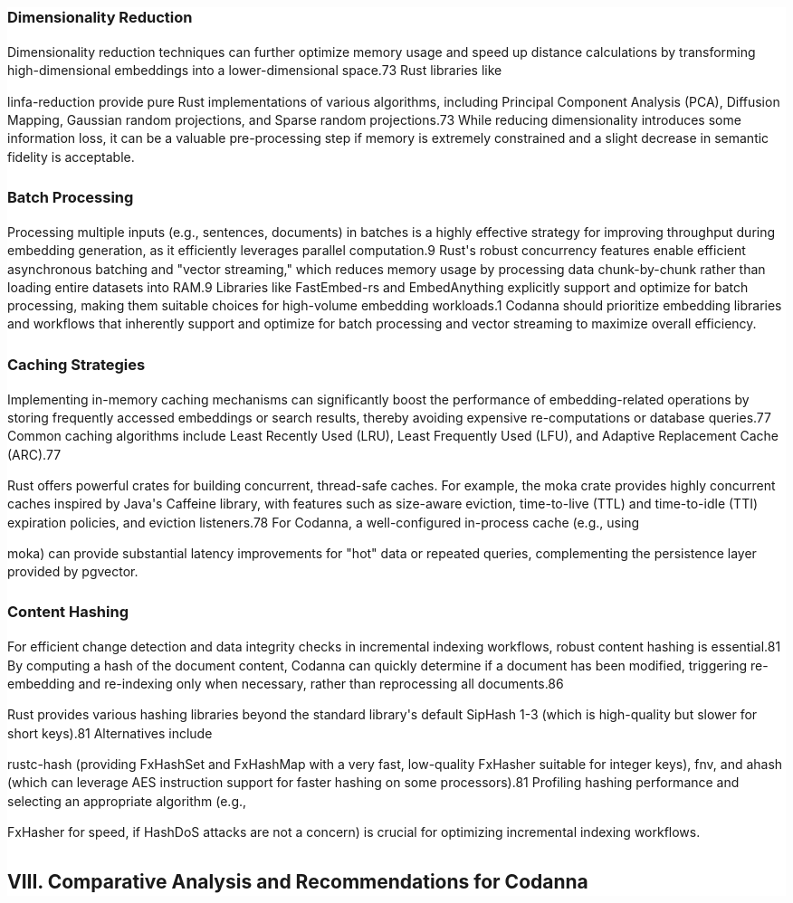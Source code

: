 ### **Dimensionality Reduction**

Dimensionality reduction techniques can further optimize memory usage and speed up distance calculations by transforming high-dimensional embeddings into a lower-dimensional space.73 Rust libraries like

linfa-reduction provide pure Rust implementations of various algorithms, including Principal Component Analysis (PCA), Diffusion Mapping, Gaussian random projections, and Sparse random projections.73 While reducing dimensionality introduces some information loss, it can be a valuable pre-processing step if memory is extremely constrained and a slight decrease in semantic fidelity is acceptable.

### **Batch Processing**

Processing multiple inputs (e.g., sentences, documents) in batches is a highly effective strategy for improving throughput during embedding generation, as it efficiently leverages parallel computation.9 Rust's robust concurrency features enable efficient asynchronous batching and "vector streaming," which reduces memory usage by processing data chunk-by-chunk rather than loading entire datasets into RAM.9 Libraries like FastEmbed-rs and EmbedAnything explicitly support and optimize for batch processing, making them suitable choices for high-volume embedding workloads.1 Codanna should prioritize embedding libraries and workflows that inherently support and optimize for batch processing and vector streaming to maximize overall efficiency.

### **Caching Strategies**

Implementing in-memory caching mechanisms can significantly boost the performance of embedding-related operations by storing frequently accessed embeddings or search results, thereby avoiding expensive re-computations or database queries.77 Common caching algorithms include Least Recently Used (LRU), Least Frequently Used (LFU), and Adaptive Replacement Cache (ARC).77

Rust offers powerful crates for building concurrent, thread-safe caches. For example, the moka crate provides highly concurrent caches inspired by Java's Caffeine library, with features such as size-aware eviction, time-to-live (TTL) and time-to-idle (TTI) expiration policies, and eviction listeners.78 For Codanna, a well-configured in-process cache (e.g., using

moka) can provide substantial latency improvements for "hot" data or repeated queries, complementing the persistence layer provided by pgvector.

### **Content Hashing**

For efficient change detection and data integrity checks in incremental indexing workflows, robust content hashing is essential.81 By computing a hash of the document content, Codanna can quickly determine if a document has been modified, triggering re-embedding and re-indexing only when necessary, rather than reprocessing all documents.86

Rust provides various hashing libraries beyond the standard library's default SipHash 1-3 (which is high-quality but slower for short keys).81 Alternatives include

rustc-hash (providing FxHashSet and FxHashMap with a very fast, low-quality FxHasher suitable for integer keys), fnv, and ahash (which can leverage AES instruction support for faster hashing on some processors).81 Profiling hashing performance and selecting an appropriate algorithm (e.g.,

FxHasher for speed, if HashDoS attacks are not a concern) is crucial for optimizing incremental indexing workflows.

## **VIII. Comparative Analysis and Recommendations for Codanna**
